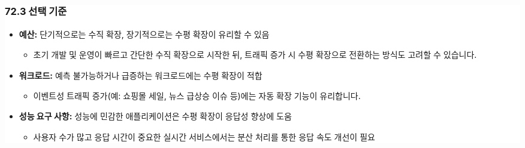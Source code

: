

### 72.3 선택 기준

*   **예산:** 단기적으로는 수직 확장, 장기적으로는 수평 확장이 유리할 수 있음  
    - 초기 개발 및 운영이 빠르고 간단한 수직 확장으로 시작한 뒤, 트래픽 증가 시 수평 확장으로 전환하는 방식도 고려할 수 있습니다.

*   **워크로드:** 예측 불가능하거나 급증하는 워크로드에는 수평 확장이 적합  
    - 이벤트성 트래픽 증가(예: 쇼핑몰 세일, 뉴스 급상승 이슈 등)에는 자동 확장 기능이 유리합니다.

*   **성능 요구 사항:** 성능에 민감한 애플리케이션은 수평 확장이 응답성 향상에 도움  
    - 사용자 수가 많고 응답 시간이 중요한 실시간 서비스에서는 분산 처리를 통한 응답 속도 개선이 필요

